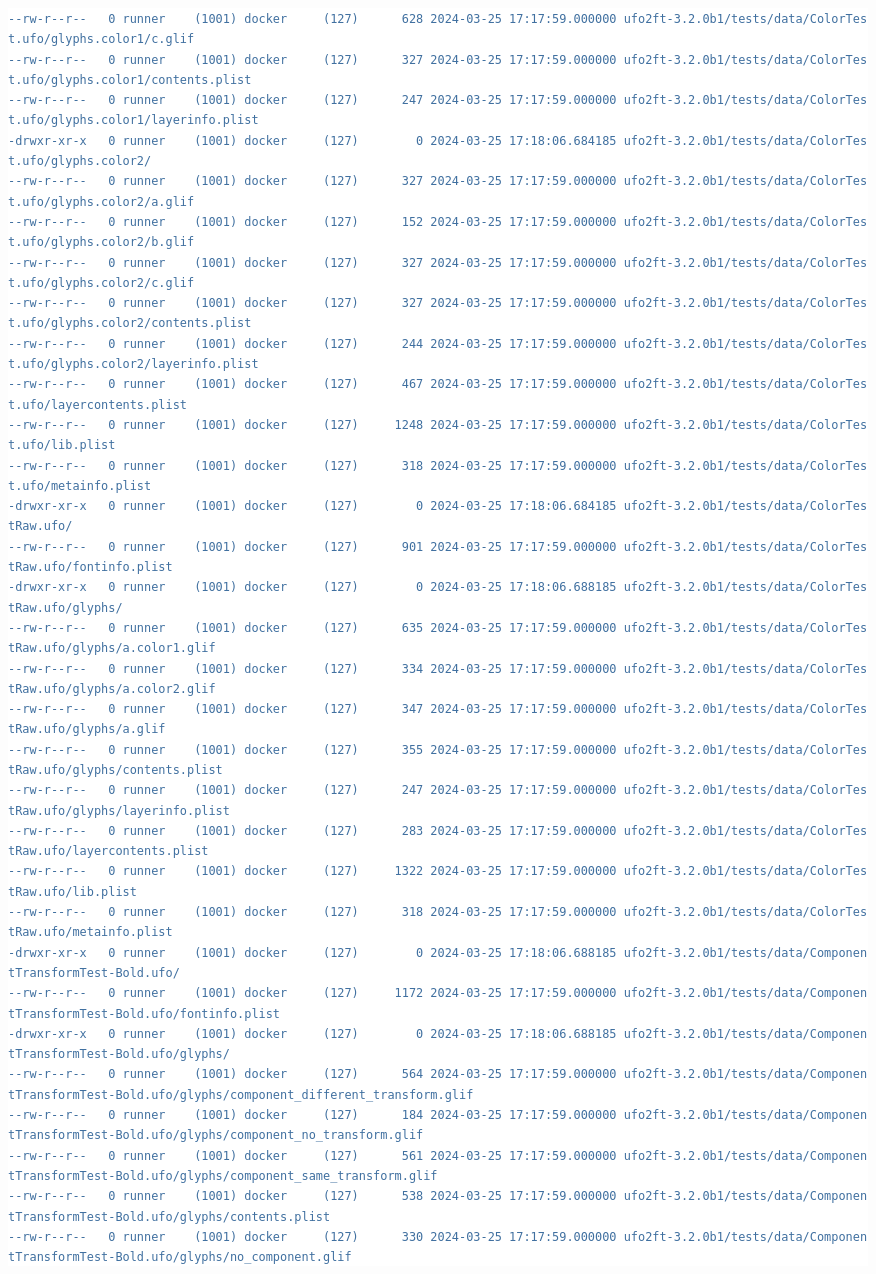 ```diff
--rw-r--r--   0 runner    (1001) docker     (127)      628 2024-03-25 17:17:59.000000 ufo2ft-3.2.0b1/tests/data/ColorTest.ufo/glyphs.color1/c.glif
--rw-r--r--   0 runner    (1001) docker     (127)      327 2024-03-25 17:17:59.000000 ufo2ft-3.2.0b1/tests/data/ColorTest.ufo/glyphs.color1/contents.plist
--rw-r--r--   0 runner    (1001) docker     (127)      247 2024-03-25 17:17:59.000000 ufo2ft-3.2.0b1/tests/data/ColorTest.ufo/glyphs.color1/layerinfo.plist
-drwxr-xr-x   0 runner    (1001) docker     (127)        0 2024-03-25 17:18:06.684185 ufo2ft-3.2.0b1/tests/data/ColorTest.ufo/glyphs.color2/
--rw-r--r--   0 runner    (1001) docker     (127)      327 2024-03-25 17:17:59.000000 ufo2ft-3.2.0b1/tests/data/ColorTest.ufo/glyphs.color2/a.glif
--rw-r--r--   0 runner    (1001) docker     (127)      152 2024-03-25 17:17:59.000000 ufo2ft-3.2.0b1/tests/data/ColorTest.ufo/glyphs.color2/b.glif
--rw-r--r--   0 runner    (1001) docker     (127)      327 2024-03-25 17:17:59.000000 ufo2ft-3.2.0b1/tests/data/ColorTest.ufo/glyphs.color2/c.glif
--rw-r--r--   0 runner    (1001) docker     (127)      327 2024-03-25 17:17:59.000000 ufo2ft-3.2.0b1/tests/data/ColorTest.ufo/glyphs.color2/contents.plist
--rw-r--r--   0 runner    (1001) docker     (127)      244 2024-03-25 17:17:59.000000 ufo2ft-3.2.0b1/tests/data/ColorTest.ufo/glyphs.color2/layerinfo.plist
--rw-r--r--   0 runner    (1001) docker     (127)      467 2024-03-25 17:17:59.000000 ufo2ft-3.2.0b1/tests/data/ColorTest.ufo/layercontents.plist
--rw-r--r--   0 runner    (1001) docker     (127)     1248 2024-03-25 17:17:59.000000 ufo2ft-3.2.0b1/tests/data/ColorTest.ufo/lib.plist
--rw-r--r--   0 runner    (1001) docker     (127)      318 2024-03-25 17:17:59.000000 ufo2ft-3.2.0b1/tests/data/ColorTest.ufo/metainfo.plist
-drwxr-xr-x   0 runner    (1001) docker     (127)        0 2024-03-25 17:18:06.684185 ufo2ft-3.2.0b1/tests/data/ColorTestRaw.ufo/
--rw-r--r--   0 runner    (1001) docker     (127)      901 2024-03-25 17:17:59.000000 ufo2ft-3.2.0b1/tests/data/ColorTestRaw.ufo/fontinfo.plist
-drwxr-xr-x   0 runner    (1001) docker     (127)        0 2024-03-25 17:18:06.688185 ufo2ft-3.2.0b1/tests/data/ColorTestRaw.ufo/glyphs/
--rw-r--r--   0 runner    (1001) docker     (127)      635 2024-03-25 17:17:59.000000 ufo2ft-3.2.0b1/tests/data/ColorTestRaw.ufo/glyphs/a.color1.glif
--rw-r--r--   0 runner    (1001) docker     (127)      334 2024-03-25 17:17:59.000000 ufo2ft-3.2.0b1/tests/data/ColorTestRaw.ufo/glyphs/a.color2.glif
--rw-r--r--   0 runner    (1001) docker     (127)      347 2024-03-25 17:17:59.000000 ufo2ft-3.2.0b1/tests/data/ColorTestRaw.ufo/glyphs/a.glif
--rw-r--r--   0 runner    (1001) docker     (127)      355 2024-03-25 17:17:59.000000 ufo2ft-3.2.0b1/tests/data/ColorTestRaw.ufo/glyphs/contents.plist
--rw-r--r--   0 runner    (1001) docker     (127)      247 2024-03-25 17:17:59.000000 ufo2ft-3.2.0b1/tests/data/ColorTestRaw.ufo/glyphs/layerinfo.plist
--rw-r--r--   0 runner    (1001) docker     (127)      283 2024-03-25 17:17:59.000000 ufo2ft-3.2.0b1/tests/data/ColorTestRaw.ufo/layercontents.plist
--rw-r--r--   0 runner    (1001) docker     (127)     1322 2024-03-25 17:17:59.000000 ufo2ft-3.2.0b1/tests/data/ColorTestRaw.ufo/lib.plist
--rw-r--r--   0 runner    (1001) docker     (127)      318 2024-03-25 17:17:59.000000 ufo2ft-3.2.0b1/tests/data/ColorTestRaw.ufo/metainfo.plist
-drwxr-xr-x   0 runner    (1001) docker     (127)        0 2024-03-25 17:18:06.688185 ufo2ft-3.2.0b1/tests/data/ComponentTransformTest-Bold.ufo/
--rw-r--r--   0 runner    (1001) docker     (127)     1172 2024-03-25 17:17:59.000000 ufo2ft-3.2.0b1/tests/data/ComponentTransformTest-Bold.ufo/fontinfo.plist
-drwxr-xr-x   0 runner    (1001) docker     (127)        0 2024-03-25 17:18:06.688185 ufo2ft-3.2.0b1/tests/data/ComponentTransformTest-Bold.ufo/glyphs/
--rw-r--r--   0 runner    (1001) docker     (127)      564 2024-03-25 17:17:59.000000 ufo2ft-3.2.0b1/tests/data/ComponentTransformTest-Bold.ufo/glyphs/component_different_transform.glif
--rw-r--r--   0 runner    (1001) docker     (127)      184 2024-03-25 17:17:59.000000 ufo2ft-3.2.0b1/tests/data/ComponentTransformTest-Bold.ufo/glyphs/component_no_transform.glif
--rw-r--r--   0 runner    (1001) docker     (127)      561 2024-03-25 17:17:59.000000 ufo2ft-3.2.0b1/tests/data/ComponentTransformTest-Bold.ufo/glyphs/component_same_transform.glif
--rw-r--r--   0 runner    (1001) docker     (127)      538 2024-03-25 17:17:59.000000 ufo2ft-3.2.0b1/tests/data/ComponentTransformTest-Bold.ufo/glyphs/contents.plist
--rw-r--r--   0 runner    (1001) docker     (127)      330 2024-03-25 17:17:59.000000 ufo2ft-3.2.0b1/tests/data/ComponentTransformTest-Bold.ufo/glyphs/no_component.glif
```